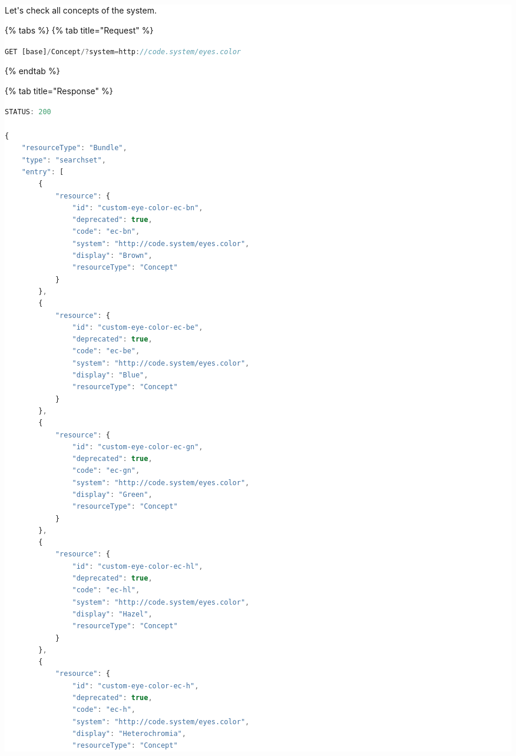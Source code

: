 Let's check all concepts of the system.

{% tabs %}
{% tab title="Request" %}
```javascript
GET [base]/Concept/?system=http://code.system/eyes.color
```
{% endtab %}

{% tab title="Response" %}
```javascript
STATUS: 200

{
    "resourceType": "Bundle",
    "type": "searchset",
    "entry": [
        {
            "resource": {
                "id": "custom-eye-color-ec-bn",
                "deprecated": true,
                "code": "ec-bn",
                "system": "http://code.system/eyes.color",
                "display": "Brown",
                "resourceType": "Concept"
            }
        },
        {
            "resource": {
                "id": "custom-eye-color-ec-be",
                "deprecated": true,
                "code": "ec-be",
                "system": "http://code.system/eyes.color",
                "display": "Blue",
                "resourceType": "Concept"
            }
        },
        {
            "resource": {
                "id": "custom-eye-color-ec-gn",
                "deprecated": true,
                "code": "ec-gn",
                "system": "http://code.system/eyes.color",
                "display": "Green",
                "resourceType": "Concept"
            }
        },
        {
            "resource": {
                "id": "custom-eye-color-ec-hl",
                "deprecated": true,
                "code": "ec-hl",
                "system": "http://code.system/eyes.color",
                "display": "Hazel",
                "resourceType": "Concept"
            }
        },
        {
            "resource": {
                "id": "custom-eye-color-ec-h",
                "deprecated": true,
                "code": "ec-h",
                "system": "http://code.system/eyes.color",
                "display": "Heterochromia",
                "resourceType": "Concept"
```